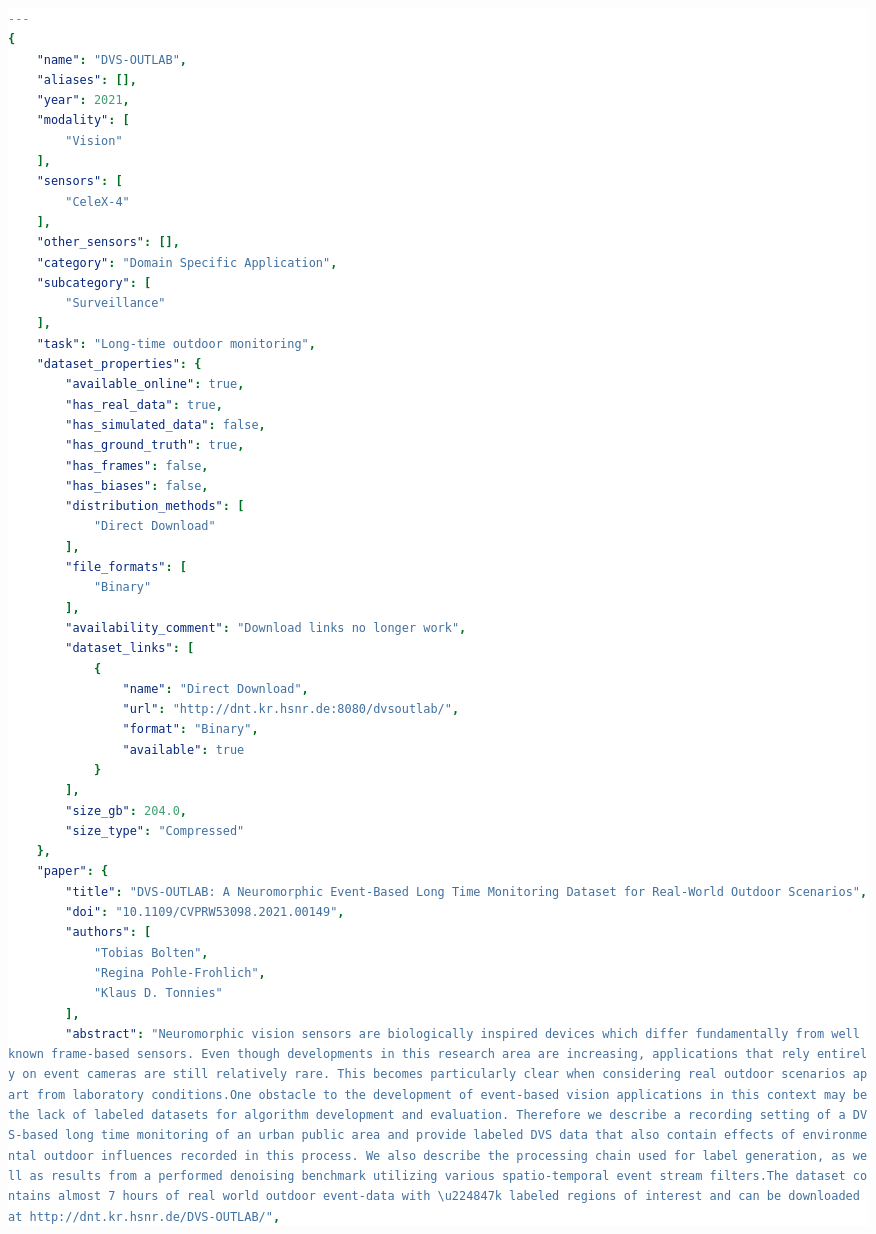 ```yaml
---
{
    "name": "DVS-OUTLAB",
    "aliases": [],
    "year": 2021,
    "modality": [
        "Vision"
    ],
    "sensors": [
        "CeleX-4"
    ],
    "other_sensors": [],
    "category": "Domain Specific Application",
    "subcategory": [
        "Surveillance"
    ],
    "task": "Long-time outdoor monitoring",
    "dataset_properties": {
        "available_online": true,
        "has_real_data": true,
        "has_simulated_data": false,
        "has_ground_truth": true,
        "has_frames": false,
        "has_biases": false,
        "distribution_methods": [
            "Direct Download"
        ],
        "file_formats": [
            "Binary"
        ],
        "availability_comment": "Download links no longer work",
        "dataset_links": [
            {
                "name": "Direct Download",
                "url": "http://dnt.kr.hsnr.de:8080/dvsoutlab/",
                "format": "Binary",
                "available": true
            }
        ],
        "size_gb": 204.0,
        "size_type": "Compressed"
    },
    "paper": {
        "title": "DVS-OUTLAB: A Neuromorphic Event-Based Long Time Monitoring Dataset for Real-World Outdoor Scenarios",
        "doi": "10.1109/CVPRW53098.2021.00149",
        "authors": [
            "Tobias Bolten",
            "Regina Pohle-Frohlich",
            "Klaus D. Tonnies"
        ],
        "abstract": "Neuromorphic vision sensors are biologically inspired devices which differ fundamentally from well known frame-based sensors. Even though developments in this research area are increasing, applications that rely entirely on event cameras are still relatively rare. This becomes particularly clear when considering real outdoor scenarios apart from laboratory conditions.One obstacle to the development of event-based vision applications in this context may be the lack of labeled datasets for algorithm development and evaluation. Therefore we describe a recording setting of a DVS-based long time monitoring of an urban public area and provide labeled DVS data that also contain effects of environmental outdoor influences recorded in this process. We also describe the processing chain used for label generation, as well as results from a performed denoising benchmark utilizing various spatio-temporal event stream filters.The dataset contains almost 7 hours of real world outdoor event-data with \u224847k labeled regions of interest and can be downloaded at http://dnt.kr.hsnr.de/DVS-OUTLAB/",
```
